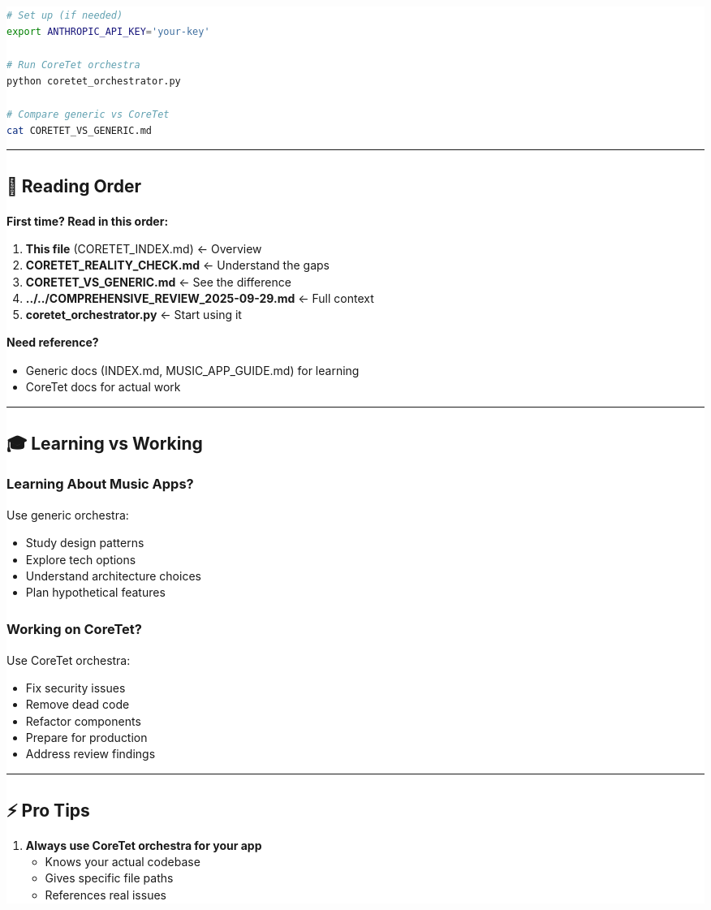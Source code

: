 ```bash
# Set up (if needed)
export ANTHROPIC_API_KEY='your-key'

# Run CoreTet orchestra
python coretet_orchestrator.py

# Compare generic vs CoreTet
cat CORETET_VS_GENERIC.md
```

---

## 📖 Reading Order

**First time? Read in this order:**

1. **This file** (CORETET_INDEX.md) ← Overview
2. **CORETET_REALITY_CHECK.md** ← Understand the gaps
3. **CORETET_VS_GENERIC.md** ← See the difference
4. **../../COMPREHENSIVE_REVIEW_2025-09-29.md** ← Full context
5. **coretet_orchestrator.py** ← Start using it

**Need reference?**
- Generic docs (INDEX.md, MUSIC_APP_GUIDE.md) for learning
- CoreTet docs for actual work

---

## 🎓 Learning vs Working

### Learning About Music Apps?
Use generic orchestra:
- Study design patterns
- Explore tech options
- Understand architecture choices
- Plan hypothetical features

### Working on CoreTet?
Use CoreTet orchestra:
- Fix security issues
- Remove dead code
- Refactor components
- Prepare for production
- Address review findings

---

## ⚡ Pro Tips

1. **Always use CoreTet orchestra for your app**
   - Knows your actual codebase
   - Gives specific file paths
   - References real issues
